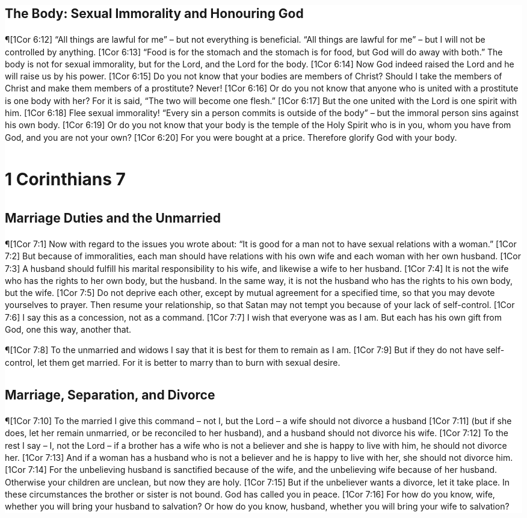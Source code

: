 ## The Body: Sexual Immorality and Honouring God
¶[1Cor 6:12] “All things are lawful for me” – but not everything is beneficial. “All things are lawful for me” – but I will not be controlled by anything.
[1Cor 6:13] “Food is for the stomach and the stomach is for food, but God will do away with both.” The body is not for sexual immorality, but for the Lord, and the Lord for the body.
[1Cor 6:14] Now God indeed raised the Lord and he will raise us by his power.
[1Cor 6:15] Do you not know that your bodies are members of Christ? Should I take the members of Christ and make them members of a prostitute? Never!
[1Cor 6:16] Or do you not know that anyone who is united with a prostitute is one body with her? For it is said, “The two will become one flesh.”
[1Cor 6:17] But the one united with the Lord is one spirit with him.
[1Cor 6:18] Flee sexual immorality! “Every sin a person commits is outside of the body” – but the immoral person sins against his own body.
[1Cor 6:19] Or do you not know that your body is the temple of the Holy Spirit who is in you, whom you have from God, and you are not your own?
[1Cor 6:20] For you were bought at a price. Therefore glorify God with your body.


# 1 Corinthians 7

## Marriage Duties and the Unmarried
¶[1Cor 7:1] Now with regard to the issues you wrote about: “It is good for a man not to have sexual relations with a woman.”
[1Cor 7:2] But because of immoralities, each man should have relations with his own wife and each woman with her own husband.
[1Cor 7:3] A husband should fulfill his marital responsibility to his wife, and likewise a wife to her husband.
[1Cor 7:4] It is not the wife who has the rights to her own body, but the husband. In the same way, it is not the husband who has the rights to his own body, but the wife.
[1Cor 7:5] Do not deprive each other, except by mutual agreement for a specified time, so that you may devote yourselves to prayer. Then resume your relationship, so that Satan may not tempt you because of your lack of self-control.
[1Cor 7:6] I say this as a concession, not as a command.
[1Cor 7:7] I wish that everyone was as I am. But each has his own gift from God, one this way, another that.

¶[1Cor 7:8] To the unmarried and widows I say that it is best for them to remain as I am.
[1Cor 7:9] But if they do not have self-control, let them get married. For it is better to marry than to burn with sexual desire.

## Marriage, Separation, and Divorce
¶[1Cor 7:10] To the married I give this command – not I, but the Lord – a wife should not divorce a husband
[1Cor 7:11] (but if she does, let her remain unmarried, or be reconciled to her husband), and a husband should not divorce his wife.
[1Cor 7:12] To the rest I say – I, not the Lord – if a brother has a wife who is not a believer and she is happy to live with him, he should not divorce her.
[1Cor 7:13] And if a woman has a husband who is not a believer and he is happy to live with her, she should not divorce him.
[1Cor 7:14] For the unbelieving husband is sanctified because of the wife, and the unbelieving wife because of her husband. Otherwise your children are unclean, but now they are holy.
[1Cor 7:15] But if the unbeliever wants a divorce, let it take place. In these circumstances the brother or sister is not bound. God has called you in peace.
[1Cor 7:16] For how do you know, wife, whether you will bring your husband to salvation? Or how do you know, husband, whether you will bring your wife to salvation?
